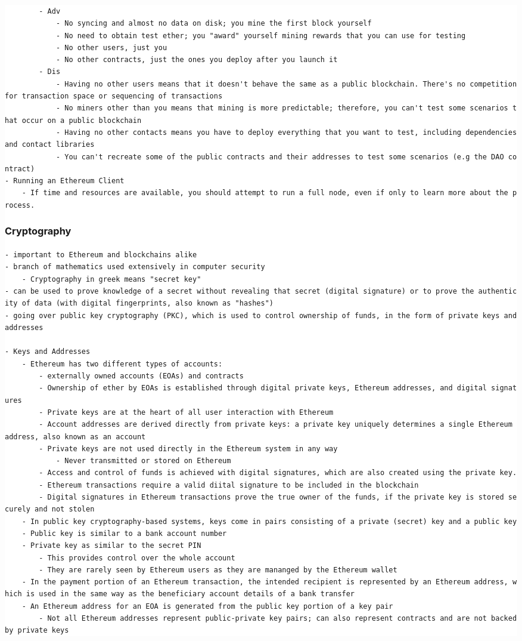             - Adv
                - No syncing and almost no data on disk; you mine the first block yourself
                - No need to obtain test ether; you "award" yourself mining rewards that you can use for testing
                - No other users, just you
                - No other contracts, just the ones you deploy after you launch it
            - Dis
                - Having no other users means that it doesn't behave the same as a public blockchain. There's no competition for transaction space or sequencing of transactions
                - No miners other than you means that mining is more predictable; therefore, you can't test some scenarios that occur on a public blockchain
                - Having no other contacts means you have to deploy everything that you want to test, including dependencies and contact libraries
                - You can't recreate some of the public contracts and their addresses to test some scenarios (e.g the DAO contract)
    - Running an Ethereum Client
        - If time and resources are available, you should attempt to run a full node, even if only to learn more about the process.

### Cryptography
    - important to Ethereum and blockchains alike
    - branch of mathematics used extensively in computer security
        - Cryptography in greek means "secret key"
    - can be used to prove knowledge of a secret without revealing that secret (digital signature) or to prove the authenticity of data (with digital fingerprints, also known as "hashes")
    - going over public key cryptography (PKC), which is used to control ownership of funds, in the form of private keys and addresses

    - Keys and Addresses
        - Ethereum has two different types of accounts:
            - externally owned accounts (EOAs) and contracts
            - Ownership of ether by EOAs is established through digital private keys, Ethereum addresses, and digital signatures
            - Private keys are at the heart of all user interaction with Ethereum
            - Account addresses are derived directly from private keys: a private key uniquely determines a single Ethereum address, also known as an account
            - Private keys are not used directly in the Ethereum system in any way
                - Never transmitted or stored on Ethereum
            - Access and control of funds is achieved with digital signatures, which are also created using the private key.
            - Ethereum transactions require a valid diital signature to be included in the blockchain
            - Digital signatures in Ethereum transactions prove the true owner of the funds, if the private key is stored securely and not stolen
        - In public key cryptography-based systems, keys come in pairs consisting of a private (secret) key and a public key
        - Public key is similar to a bank account number
        - Private key as similar to the secret PIN
            - This provides control over the whole account
            - They are rarely seen by Ethereum users as they are mananged by the Ethereum wallet
        - In the payment portion of an Ethereum transaction, the intended recipient is represented by an Ethereum address, which is used in the same way as the beneficiary account details of a bank transfer
        - An Ethereum address for an EOA is generated from the public key portion of a key pair
            - Not all Ethereum addresses represent public-private key pairs; can also represent contracts and are not backed by private keys
